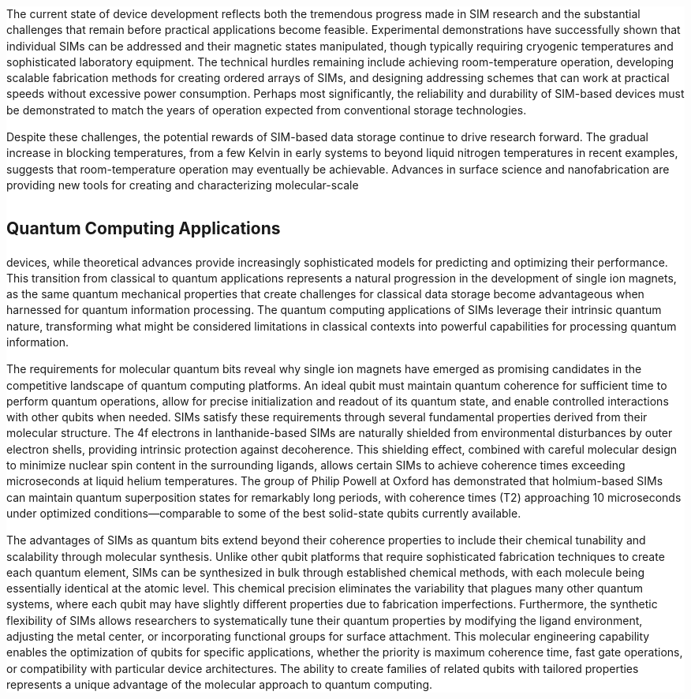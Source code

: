 The current state of device development reflects both the tremendous progress made in SIM research and the substantial challenges that remain before practical applications become feasible. Experimental demonstrations have successfully shown that individual SIMs can be addressed and their magnetic states manipulated, though typically requiring cryogenic temperatures and sophisticated laboratory equipment. The technical hurdles remaining include achieving room-temperature operation, developing scalable fabrication methods for creating ordered arrays of SIMs, and designing addressing schemes that can work at practical speeds without excessive power consumption. Perhaps most significantly, the reliability and durability of SIM-based devices must be demonstrated to match the years of operation expected from conventional storage technologies.

Despite these challenges, the potential rewards of SIM-based data storage continue to drive research forward. The gradual increase in blocking temperatures, from a few Kelvin in early systems to beyond liquid nitrogen temperatures in recent examples, suggests that room-temperature operation may eventually be achievable. Advances in surface science and nanofabrication are providing new tools for creating and characterizing molecular-scale

## Quantum Computing Applications

devices, while theoretical advances provide increasingly sophisticated models for predicting and optimizing their performance. This transition from classical to quantum applications represents a natural progression in the development of single ion magnets, as the same quantum mechanical properties that create challenges for classical data storage become advantageous when harnessed for quantum information processing. The quantum computing applications of SIMs leverage their intrinsic quantum nature, transforming what might be considered limitations in classical contexts into powerful capabilities for processing quantum information.

The requirements for molecular quantum bits reveal why single ion magnets have emerged as promising candidates in the competitive landscape of quantum computing platforms. An ideal qubit must maintain quantum coherence for sufficient time to perform quantum operations, allow for precise initialization and readout of its quantum state, and enable controlled interactions with other qubits when needed. SIMs satisfy these requirements through several fundamental properties derived from their molecular structure. The 4f electrons in lanthanide-based SIMs are naturally shielded from environmental disturbances by outer electron shells, providing intrinsic protection against decoherence. This shielding effect, combined with careful molecular design to minimize nuclear spin content in the surrounding ligands, allows certain SIMs to achieve coherence times exceeding microseconds at liquid helium temperatures. The group of Philip Powell at Oxford has demonstrated that holmium-based SIMs can maintain quantum superposition states for remarkably long periods, with coherence times (T2) approaching 10 microseconds under optimized conditions—comparable to some of the best solid-state qubits currently available.

The advantages of SIMs as quantum bits extend beyond their coherence properties to include their chemical tunability and scalability through molecular synthesis. Unlike other qubit platforms that require sophisticated fabrication techniques to create each quantum element, SIMs can be synthesized in bulk through established chemical methods, with each molecule being essentially identical at the atomic level. This chemical precision eliminates the variability that plagues many other quantum systems, where each qubit may have slightly different properties due to fabrication imperfections. Furthermore, the synthetic flexibility of SIMs allows researchers to systematically tune their quantum properties by modifying the ligand environment, adjusting the metal center, or incorporating functional groups for surface attachment. This molecular engineering capability enables the optimization of qubits for specific applications, whether the priority is maximum coherence time, fast gate operations, or compatibility with particular device architectures. The ability to create families of related qubits with tailored properties represents a unique advantage of the molecular approach to quantum computing.
